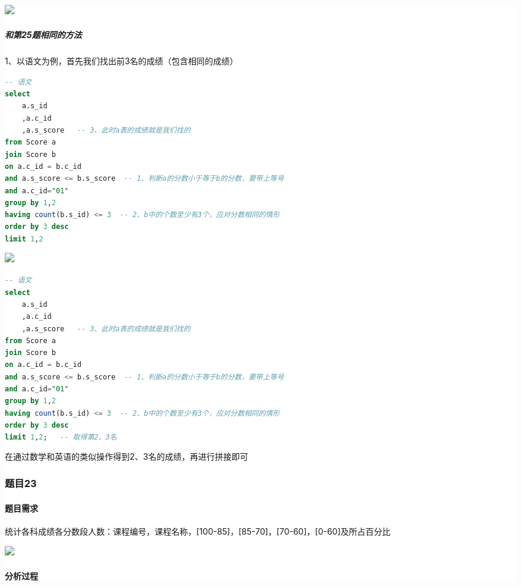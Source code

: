 ![](https://tva1.sinaimg.cn/large/0081Kckwgy1gkux8eb5j1j30lm0e60ua.jpg)

##### 和第25题相同的方法

1、以语文为例，首先我们找出前3名的成绩（包含相同的成绩）

```sql
-- 语文
select
	a.s_id
	,a.c_id
	,a.s_score   -- 3、此时a表的成绩就是我们找的
from Score a
join Score b
on a.c_id = b.c_id
and a.s_score <= b.s_score  -- 1、判断a的分数小于等于b的分数，要带上等号
and a.c_id="01"
group by 1,2
having count(b.s_id) <= 3  -- 2、b中的个数至少有3个，应对分数相同的情形
order by 3 desc
limit 1,2
```

![](https://tva1.sinaimg.cn/large/0081Kckwgy1gkwxbcajh7j317c0nedjj.jpg)

```sql
-- 语文
select
	a.s_id
	,a.c_id
	,a.s_score   -- 3、此时a表的成绩就是我们找的
from Score a
join Score b
on a.c_id = b.c_id
and a.s_score <= b.s_score  -- 1、判断a的分数小于等于b的分数，要带上等号
and a.c_id="01"
group by 1,2
having count(b.s_id) <= 3  -- 2、b中的个数至少有3个，应对分数相同的情形
order by 3 desc
limit 1,2;   -- 取得第2、3名
```

在通过数学和英语的类似操作得到2、3名的成绩，再进行拼接即可

### 题目23

#### 题目需求

统计各科成绩各分数段人数：课程编号，课程名称，[100-85]，[85-70]，[70-60]，[0-60]及所占百分比

![](https://tva1.sinaimg.cn/large/0081Kckwgy1gkgmq9quckj31d20gu0wv.jpg)

#### 分析过程
